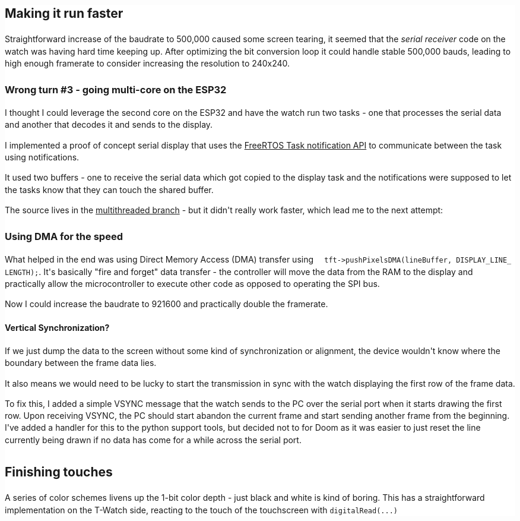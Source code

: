 ## Making it run faster

Straightforward increase of the baudrate to 500,000 caused some screen tearing, it seemed that the _serial receiver_ code on the watch was having hard time keeping up. After optimizing the bit conversion loop it could handle stable 500,000 bauds, leading to high enough framerate to consider increasing the resolution to 240x240.

### Wrong turn #3 - going multi-core on the ESP32

I thought I could leverage the second core on the ESP32 and have the watch run two tasks - one that processes the serial data and another that decodes it and sends to the display.

I implemented a proof of concept serial display that uses the [FreeRTOS Task notification API](https://www.freertos.org/RTOS-task-notifications.html) to communicate between the task using notifications.

It used two buffers - one to receive the serial data which got copied to the display task and the notifications were supposed to let the tasks know that they can touch the shared buffer. 

The source lives in the [multithreaded branch](https://github.com/jborza/watch-doom-receiver/blob/multithreaded/watch-doom-receiver.ino) - but it didn't really work faster, which lead me to the next attempt:

### Using DMA for the speed

What helped in the end was using Direct Memory Access (DMA) transfer using `  tft->pushPixelsDMA(lineBuffer, DISPLAY_LINE_LENGTH);`. It's basically "fire and forget" data transfer - the controller will move the data from the RAM to the display and practically allow the microcontroller to execute other code as opposed to operating the SPI bus.

Now I could increase the baudrate to 921600 and practically double the framerate. 

#### Vertical Synchronization?

If we just dump the data to the screen without some kind of synchronization or alignment, the device wouldn't know where the boundary between the frame data lies. 

It also means we would need to be lucky to start the transmission in sync with the watch displaying the first row of the frame data.

To fix this, I added a simple VSYNC message that the watch sends to the PC over the serial port when it starts drawing the first row. Upon receiving VSYNC, the PC should start abandon the current frame and start sending another frame from the beginning. I've added a handler for this to the python support tools, but decided not to for Doom as it was easier to just reset the line currently being drawn if no data has come for a while across the serial port.

## Finishing touches

A series of color schemes livens up the 1-bit color depth - just black and white is kind of boring. This has a straightforward implementation on the T-Watch side, reacting to the touch of the touchscreen with `digitalRead(...)`
